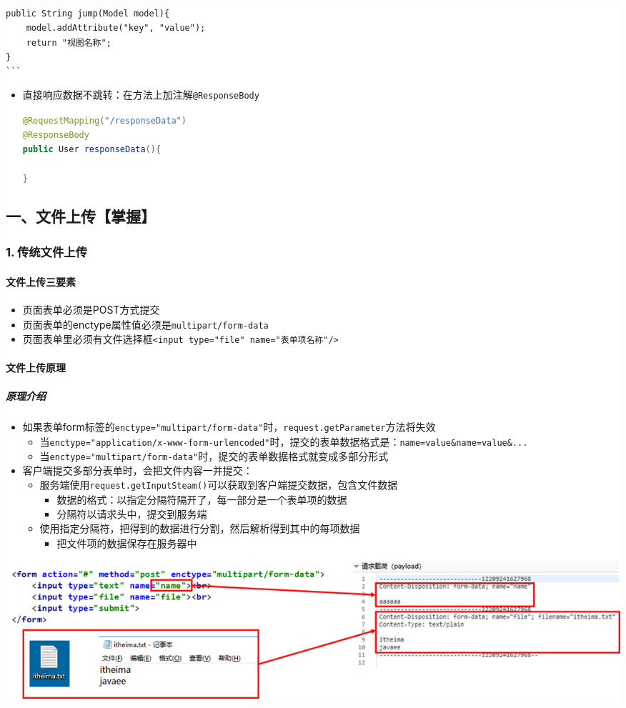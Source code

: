     public String jump(Model model){
        model.addAttribute("key", "value");
        return "视图名称";
    }
    ```

  * 直接响应数据不跳转：在方法上加注解`@ResponseBody`

    ```java
    @RequestMapping("/responseData")
    @ResponseBody
    public User responseData(){
        
    }
    ```

    

## 一、文件上传【掌握】

### 1. 传统文件上传

#### 文件上传三要素

* 页面表单必须是POST方式提交
* 页面表单的enctype属性值必须是`multipart/form-data`
* 页面表单里必须有文件选择框`<input type="file" name="表单项名称"/>`

#### 文件上传原理

##### 原理介绍

* 如果表单form标签的`enctype="multipart/form-data"`时，`request.getParameter`方法将失效
  *  当`enctype="application/x-www-form-urlencoded"`时，提交的表单数据格式是：`name=value&name=value&...`
  * 当`enctype="multipart/form-data"`时，提交的表单数据格式就变成多部分形式
* 客户端提交多部分表单时，会把文件内容一并提交：
  * 服务端使用`request.getInputSteam()`可以获取到客户端提交数据，包含文件数据
    * 数据的格式：以指定分隔符隔开了，每一部分是一个表单项的数据
    * 分隔符以请求头中，提交到服务端
  * 使用指定分隔符，把得到的数据进行分割，然后解析得到其中的每项数据
    * 把文件项的数据保存在服务器中

![1565450609736](./总img/框架13/1565450609736.png)
